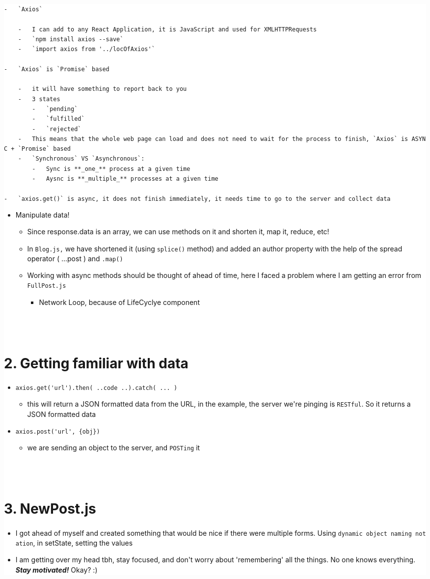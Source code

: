     -   `Axios`

        -   I can add to any React Application, it is JavaScript and used for XMLHTTPRequests
        -   `npm install axios --save`
        -   `import axios from '../locOfAxios'`

    -   `Axios` is `Promise` based

        -   it will have something to report back to you
        -   3 states
            -   `pending`
            -   `fulfilled`
            -   `rejected`
        -   This means that the whole web page can load and does not need to wait for the process to finish, `Axios` is ASYNC + `Promise` based
        -   `Synchronous` VS `Asynchronous`:
            -   Sync is **_one_** process at a given time
            -   Aysnc is **_multiple_** processes at a given time

    -   `axios.get()` is async, it does not finish immediately, it needs time to go to the server and collect data

-   Manipulate data!

    -   Since response.data is an array, we can use methods on it and shorten it, map it, reduce, etc!

    -   In `Blog.js,` we have shortened it (using `splice()` method) and added an author property with the help of the spread operator ( ...post ) and `.map()`

    -   Working with async methods should be thought of ahead of time, here I faced a problem where I am getting an error from `FullPost.js`
        -   Network Loop, because of LifeCyclye component

<br>
<br>

# 2. Getting familiar with data

-   `axios.get('url').then( ..code ..).catch( ... )`

    -   this will return a JSON formatted data from the URL, in the example, the server we're pinging is `RESTful`. So it returns a JSON formatted data

-   `axios.post('url', {obj})`
    -   we are sending an object to the server, and `POSTing` it

<br>
<br>

# 3. NewPost.js

-   I got ahead of myself and created something that would be nice if there were multiple forms. Using `dynamic object naming notation`, in setState, setting the values

-   I am getting over my head tbh, stay focused, and don't worry about 'remembering' all the things. No one knows everything. **_Stay motivated!_** Okay? :)

